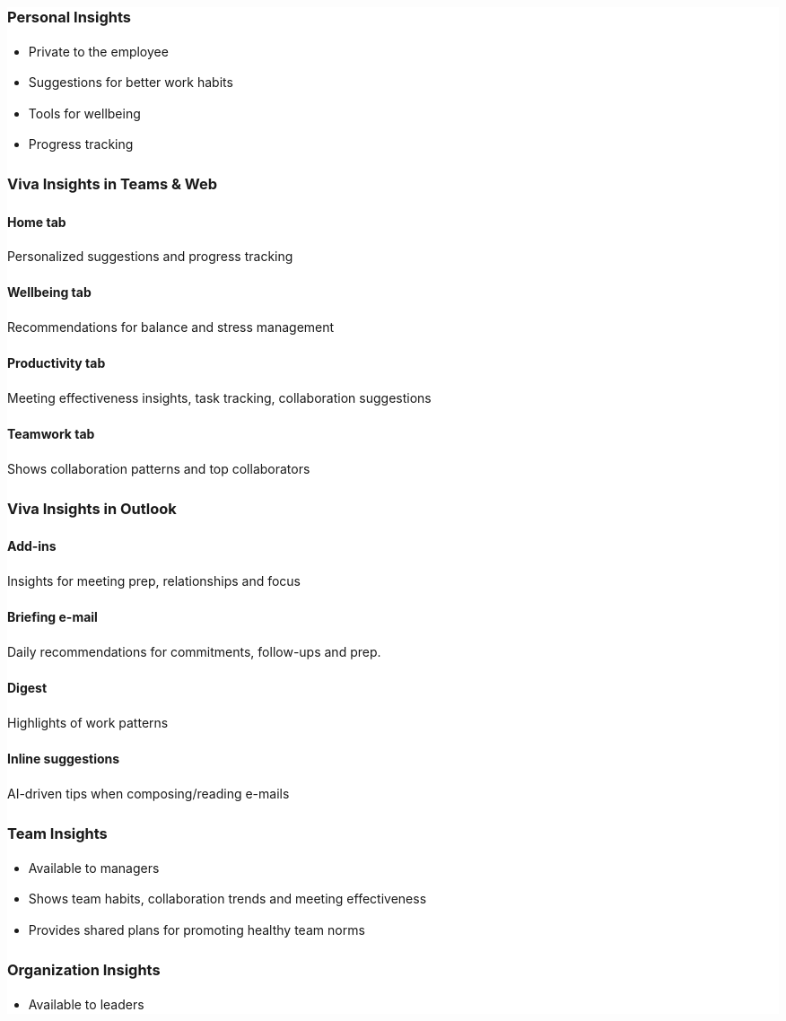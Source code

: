 ### Personal Insights

- Private to the employee

- Suggestions for better work habits

- Tools for wellbeing

- Progress tracking

### Viva Insights in Teams & Web

#### Home tab

Personalized suggestions and progress tracking

#### Wellbeing tab

Recommendations for balance and stress management

#### Productivity tab

Meeting effectiveness insights, task tracking, collaboration suggestions

#### Teamwork tab

Shows collaboration patterns and top collaborators

### Viva Insights in Outlook

#### Add-ins

Insights for meeting prep, relationships and focus

#### Briefing e-mail

Daily recommendations for commitments, follow-ups and prep.

#### Digest

Highlights of work patterns

#### Inline suggestions

AI-driven tips when composing/reading e-mails

### Team Insights

- Available to managers

- Shows team habits, collaboration trends and meeting effectiveness

- Provides shared plans for promoting healthy team norms

### Organization Insights

- Available to leaders
